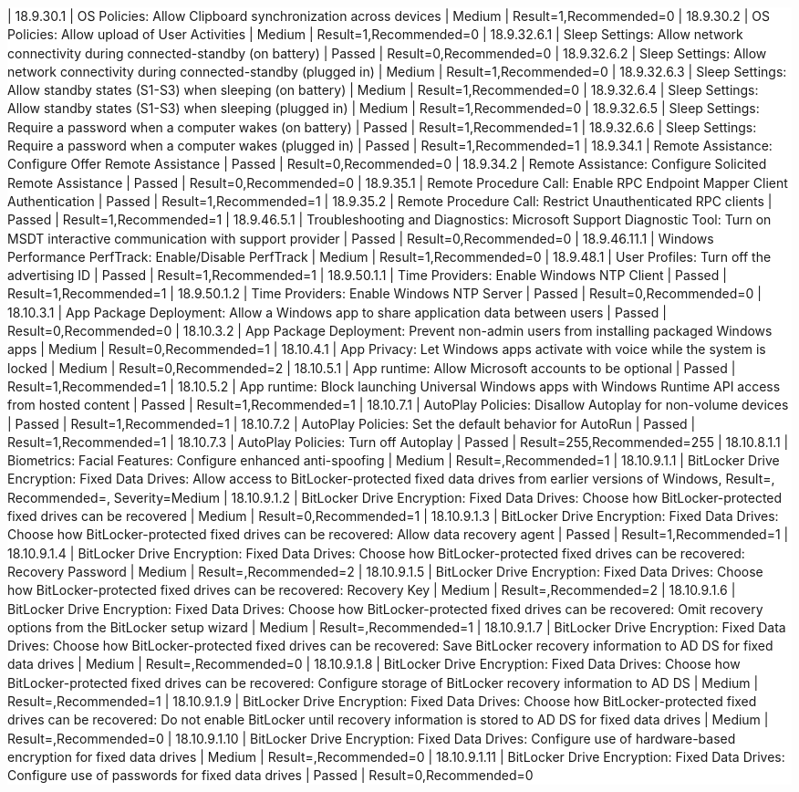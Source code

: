 | 18.9.30.1 | OS Policies: Allow Clipboard synchronization across devices | Medium | Result=1,Recommended=0
| 18.9.30.2 | OS Policies: Allow upload of User Activities | Medium | Result=1,Recommended=0
| 18.9.32.6.1 | Sleep Settings: Allow network connectivity during connected-standby (on battery) | Passed | Result=0,Recommended=0
| 18.9.32.6.2 | Sleep Settings: Allow network connectivity during connected-standby (plugged in) | Medium | Result=1,Recommended=0
| 18.9.32.6.3 | Sleep Settings: Allow standby states (S1-S3) when sleeping (on battery) | Medium | Result=1,Recommended=0
| 18.9.32.6.4 | Sleep Settings: Allow standby states (S1-S3) when sleeping (plugged in) | Medium | Result=1,Recommended=0
| 18.9.32.6.5 | Sleep Settings: Require a password when a computer wakes (on battery) | Passed | Result=1,Recommended=1
| 18.9.32.6.6 | Sleep Settings: Require a password when a computer wakes (plugged in) | Passed | Result=1,Recommended=1
| 18.9.34.1 | Remote Assistance: Configure Offer Remote Assistance | Passed | Result=0,Recommended=0
| 18.9.34.2 | Remote Assistance: Configure Solicited Remote Assistance | Passed | Result=0,Recommended=0
| 18.9.35.1 | Remote Procedure Call: Enable RPC Endpoint Mapper Client Authentication | Passed | Result=1,Recommended=1
| 18.9.35.2 | Remote Procedure Call: Restrict Unauthenticated RPC clients | Passed | Result=1,Recommended=1
| 18.9.46.5.1 | Troubleshooting and Diagnostics: Microsoft Support Diagnostic Tool: Turn on MSDT interactive communication with support provider | Passed | Result=0,Recommended=0
| 18.9.46.11.1 | Windows Performance PerfTrack: Enable/Disable PerfTrack | Medium | Result=1,Recommended=0
| 18.9.48.1 | User Profiles: Turn off the advertising ID | Passed | Result=1,Recommended=1
| 18.9.50.1.1 | Time Providers: Enable Windows NTP Client | Passed | Result=1,Recommended=1
| 18.9.50.1.2 | Time Providers: Enable Windows NTP Server | Passed | Result=0,Recommended=0
| 18.10.3.1 | App Package Deployment: Allow a Windows app to share application data between users | Passed | Result=0,Recommended=0
| 18.10.3.2 | App Package Deployment: Prevent non-admin users from installing packaged Windows apps | Medium | Result=0,Recommended=1
| 18.10.4.1 | App Privacy: Let Windows apps activate with voice while the system is locked | Medium | Result=0,Recommended=2
| 18.10.5.1 | App runtime: Allow Microsoft accounts to be optional | Passed | Result=1,Recommended=1
| 18.10.5.2 | App runtime: Block launching Universal Windows apps with Windows Runtime API access from hosted content | Passed | Result=1,Recommended=1
| 18.10.7.1 | AutoPlay Policies: Disallow Autoplay for non-volume devices | Passed | Result=1,Recommended=1
| 18.10.7.2 | AutoPlay Policies: Set the default behavior for AutoRun | Passed | Result=1,Recommended=1
| 18.10.7.3 | AutoPlay Policies: Turn off Autoplay | Passed | Result=255,Recommended=255
| 18.10.8.1.1 | Biometrics: Facial Features: Configure enhanced anti-spoofing | Medium | Result=,Recommended=1
| 18.10.9.1.1 | BitLocker Drive Encryption: Fixed Data Drives: Allow access to BitLocker-protected fixed data drives from earlier versions of Windows, Result=, Recommended=<none>, Severity=Medium
| 18.10.9.1.2 | BitLocker Drive Encryption: Fixed Data Drives: Choose how BitLocker-protected fixed drives can be recovered | Medium | Result=0,Recommended=1
| 18.10.9.1.3 | BitLocker Drive Encryption: Fixed Data Drives: Choose how BitLocker-protected fixed drives can be recovered: Allow data recovery agent | Passed | Result=1,Recommended=1
| 18.10.9.1.4 | BitLocker Drive Encryption: Fixed Data Drives: Choose how BitLocker-protected fixed drives can be recovered: Recovery Password | Medium | Result=,Recommended=2
| 18.10.9.1.5 | BitLocker Drive Encryption: Fixed Data Drives: Choose how BitLocker-protected fixed drives can be recovered: Recovery Key | Medium | Result=,Recommended=2
| 18.10.9.1.6 | BitLocker Drive Encryption: Fixed Data Drives: Choose how BitLocker-protected fixed drives can be recovered: Omit recovery options from the BitLocker setup wizard | Medium | Result=,Recommended=1
| 18.10.9.1.7 | BitLocker Drive Encryption: Fixed Data Drives: Choose how BitLocker-protected fixed drives can be recovered: Save BitLocker recovery information to AD DS for fixed data drives | Medium | Result=,Recommended=0
| 18.10.9.1.8 | BitLocker Drive Encryption: Fixed Data Drives: Choose how BitLocker-protected fixed drives can be recovered: Configure storage of BitLocker recovery information to AD DS | Medium | Result=,Recommended=1
| 18.10.9.1.9 | BitLocker Drive Encryption: Fixed Data Drives: Choose how BitLocker-protected fixed drives can be recovered: Do not enable BitLocker until recovery information is stored to AD DS for fixed data drives | Medium | Result=,Recommended=0
| 18.10.9.1.10 | BitLocker Drive Encryption: Fixed Data Drives: Configure use of hardware-based encryption for fixed data drives | Medium | Result=,Recommended=0
| 18.10.9.1.11 | BitLocker Drive Encryption: Fixed Data Drives: Configure use of passwords for fixed data drives | Passed | Result=0,Recommended=0